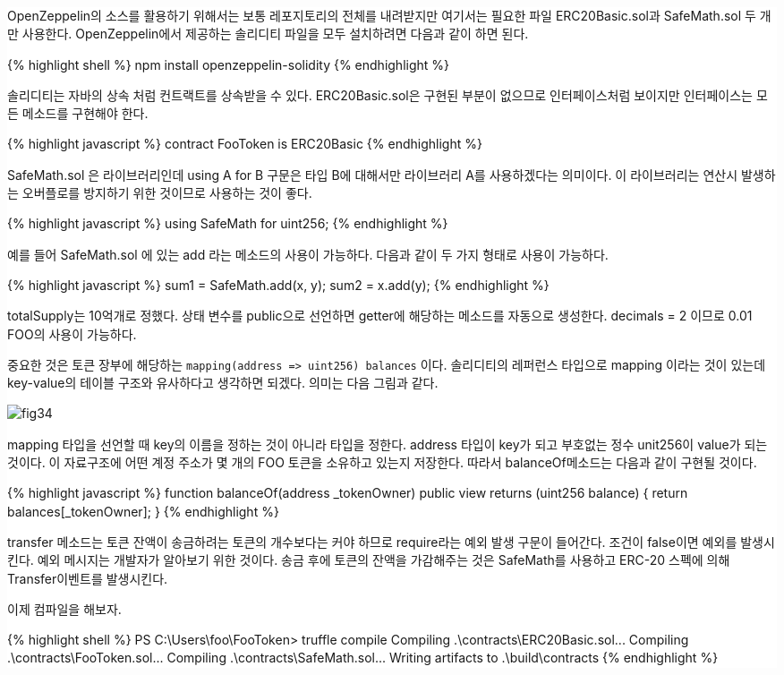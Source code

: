 OpenZeppelin의 소스를 활용하기 위해서는 보통 레포지토리의 전체를 내려받지만 여기서는 필요한 파일 ERC20Basic.sol과 SafeMath.sol 두 개만 사용한다. OpenZeppelin에서 제공하는 솔리디티 파일을 모두 설치하려면 다음과 같이 하면 된다.

{% highlight shell %}
npm install openzeppelin-solidity
{% endhighlight %}

솔리디티는 자바의 상속 처럼 컨트랙트를 상속받을 수 있다. ERC20Basic.sol은 구현된 부분이 없으므로 인터페이스처럼 보이지만 인터페이스는 모든 메소드를 구현해야 한다.

{% highlight javascript %}
contract FooToken is ERC20Basic
{% endhighlight %}

SafeMath.sol 은 라이브러리인데 using A for B 구문은 타입 B에 대해서만 라이브러리 A를 사용하겠다는 의미이다.
이 라이브러리는 연산시 발생하는 오버플로를 방지하기 위한 것이므로 사용하는 것이 좋다.

{% highlight javascript %}
using SafeMath for uint256;
{% endhighlight %}

예를 들어 SafeMath.sol 에 있는 add 라는 메소드의 사용이 가능하다. 다음과 같이 두 가지 형태로 사용이 가능하다.

{% highlight javascript %}
sum1 = SafeMath.add(x, y);
sum2 = x.add(y);
{% endhighlight %}

totalSupply는 10억개로 정했다. 상태 변수를 public으로 선언하면 getter에 해당하는 메소드를 자동으로 생성한다. decimals = 2 이므로 0.01 FOO의 사용이 가능하다.

중요한 것은 토큰 장부에 해당하는 `mapping(address => uint256) balances` 이다. 솔리디티의 레퍼런스 타입으로 mapping 이라는 것이 있는데 key-value의 테이블 구조와 유사하다고 생각하면 되겠다. 의미는 다음 그림과 같다.

![fig34]({{site.baseurl}}/assets/img/erc-20/Fig34.PNG)


mapping 타입을 선언할 때 key의 이름을 정하는 것이 아니라 타입을 정한다. address 타입이 key가 되고 부호없는 정수 unit256이 value가 되는 것이다. 이 자료구조에 어떤 계정 주소가 몇 개의 FOO 토큰을 소유하고 있는지 저장한다. 따라서 balanceOf메소드는 다음과 같이 구현될 것이다.

{% highlight javascript %}
function balanceOf(address _tokenOwner) public view returns (uint256 balance) {
    return balances[_tokenOwner];
}
{% endhighlight %}

transfer 메소드는 토큰 잔액이 송금하려는 토큰의 개수보다는 커야 하므로 require라는 예외 발생 구문이 들어간다. 조건이 false이면 예외를 발생시킨다. 예외 메시지는 개발자가 알아보기 위한 것이다. 송금 후에 토큰의 잔액을 가감해주는 것은 SafeMath를 사용하고 ERC-20 스펙에 의해 Transfer이벤트를 발생시킨다.

이제 컴파일을 해보자.

{% highlight shell %}
PS C:\Users\foo\FooToken> truffle compile
Compiling .\contracts\ERC20Basic.sol...
Compiling .\contracts\FooToken.sol...
Compiling .\contracts\SafeMath.sol...
Writing artifacts to .\build\contracts
{% endhighlight %}


[open-zeppelin]: https://github.com/OpenZeppelin/openzeppelin-solidity/tree/master/contracts/token
[truffle-box]: https://truffleframework.com/boxes